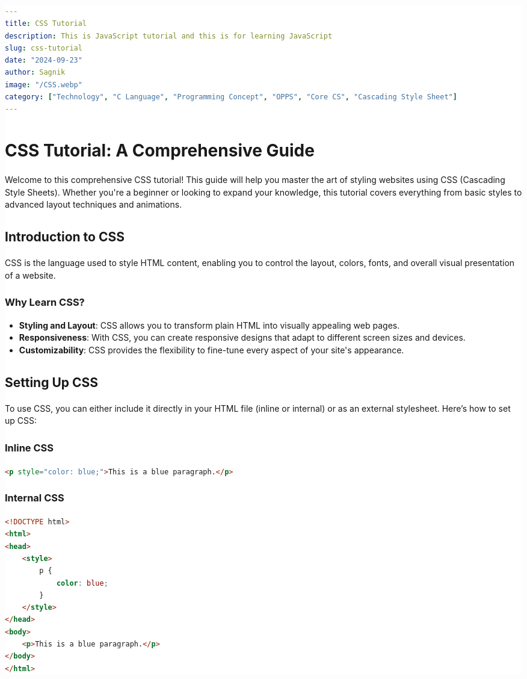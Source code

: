 ```yaml
---
title: CSS Tutorial
description: This is JavaScript tutorial and this is for learning JavaScript
slug: css-tutorial
date: "2024-09-23"
author: Sagnik
image: "/CSS.webp"
category: ["Technology", "C Language", "Programming Concept", "OPPS", "Core CS", "Cascading Style Sheet"]
---
```


# CSS Tutorial: A Comprehensive Guide

Welcome to this comprehensive CSS tutorial! This guide will help you master the art of styling websites using CSS (Cascading Style Sheets). Whether you're a beginner or looking to expand your knowledge, this tutorial covers everything from basic styles to advanced layout techniques and animations.

## Introduction to CSS

CSS is the language used to style HTML content, enabling you to control the layout, colors, fonts, and overall visual presentation of a website.

### Why Learn CSS?

- **Styling and Layout**: CSS allows you to transform plain HTML into visually appealing web pages.
- **Responsiveness**: With CSS, you can create responsive designs that adapt to different screen sizes and devices.
- **Customizability**: CSS provides the flexibility to fine-tune every aspect of your site's appearance.

## Setting Up CSS

To use CSS, you can either include it directly in your HTML file (inline or internal) or as an external stylesheet. Here’s how to set up CSS:

### Inline CSS

```html
<p style="color: blue;">This is a blue paragraph.</p>
```

### Internal CSS

```html
<!DOCTYPE html>
<html>
<head>
    <style>
        p {
            color: blue;
        }
    </style>
</head>
<body>
    <p>This is a blue paragraph.</p>
</body>
</html>
```
